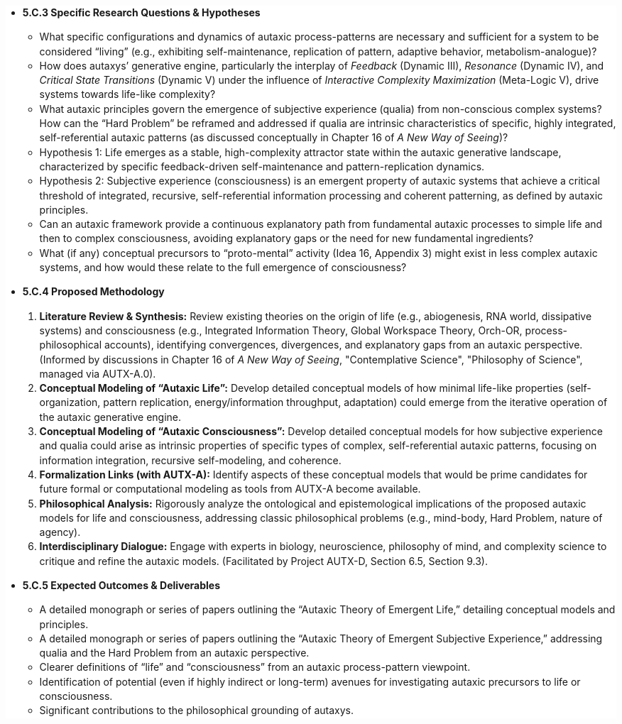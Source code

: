 -   **5.C.3 Specific Research Questions & Hypotheses**
    -   What specific configurations and dynamics of autaxic process-patterns are necessary and sufficient for a system to be considered “living” (e.g., exhibiting self-maintenance, replication of pattern, adaptive behavior, metabolism-analogue)?
    -   How does autaxys’ generative engine, particularly the interplay of *Feedback* (Dynamic III), *Resonance* (Dynamic IV), and *Critical State Transitions* (Dynamic V) under the influence of *Interactive Complexity Maximization* (Meta-Logic V), drive systems towards life-like complexity?
    -   What autaxic principles govern the emergence of subjective experience (qualia) from non-conscious complex systems? How can the “Hard Problem” be reframed and addressed if qualia are intrinsic characteristics of specific, highly integrated, self-referential autaxic patterns (as discussed conceptually in Chapter 16 of *A New Way of Seeing*)?
    -   Hypothesis 1: Life emerges as a stable, high-complexity attractor state within the autaxic generative landscape, characterized by specific feedback-driven self-maintenance and pattern-replication dynamics.
    -   Hypothesis 2: Subjective experience (consciousness) is an emergent property of autaxic systems that achieve a critical threshold of integrated, recursive, self-referential information processing and coherent patterning, as defined by autaxic principles.
    -   Can an autaxic framework provide a continuous explanatory path from fundamental autaxic processes to simple life and then to complex consciousness, avoiding explanatory gaps or the need for new fundamental ingredients?
    -   What (if any) conceptual precursors to “proto-mental” activity (Idea 16, Appendix 3) might exist in less complex autaxic systems, and how would these relate to the full emergence of consciousness?

-   **5.C.4 Proposed Methodology**
    1.  **Literature Review & Synthesis:** Review existing theories on the origin of life (e.g., abiogenesis, RNA world, dissipative systems) and consciousness (e.g., Integrated Information Theory, Global Workspace Theory, Orch-OR, process-philosophical accounts), identifying convergences, divergences, and explanatory gaps from an autaxic perspective. (Informed by discussions in Chapter 16 of *A New Way of Seeing*, "Contemplative Science", "Philosophy of Science", managed via AUTX-A.0).
    2.  **Conceptual Modeling of “Autaxic Life”:** Develop detailed conceptual models of how minimal life-like properties (self-organization, pattern replication, energy/information throughput, adaptation) could emerge from the iterative operation of the autaxic generative engine.
    3.  **Conceptual Modeling of “Autaxic Consciousness”:** Develop detailed conceptual models for how subjective experience and qualia could arise as intrinsic properties of specific types of complex, self-referential autaxic patterns, focusing on information integration, recursive self-modeling, and coherence.
    4.  **Formalization Links (with AUTX-A):** Identify aspects of these conceptual models that would be prime candidates for future formal or computational modeling as tools from AUTX-A become available.
    5.  **Philosophical Analysis:** Rigorously analyze the ontological and epistemological implications of the proposed autaxic models for life and consciousness, addressing classic philosophical problems (e.g., mind-body, Hard Problem, nature of agency).
    6.  **Interdisciplinary Dialogue:** Engage with experts in biology, neuroscience, philosophy of mind, and complexity science to critique and refine the autaxic models. (Facilitated by Project AUTX-D, Section 6.5, Section 9.3).

-   **5.C.5 Expected Outcomes & Deliverables**
    -   A detailed monograph or series of papers outlining the “Autaxic Theory of Emergent Life,” detailing conceptual models and principles.
    -   A detailed monograph or series of papers outlining the “Autaxic Theory of Emergent Subjective Experience,” addressing qualia and the Hard Problem from an autaxic perspective.
    -   Clearer definitions of “life” and “consciousness” from an autaxic process-pattern viewpoint.
    -   Identification of potential (even if highly indirect or long-term) avenues for investigating autaxic precursors to life or consciousness.
    -   Significant contributions to the philosophical grounding of autaxys.
